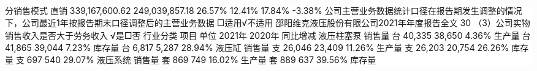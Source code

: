 分销售模式
直销
339,167,600.62
249,039,857.18
26.57%
12.41%
17.84%
-3.38%
公司主营业务数据统计口径在报告期发生调整的情况下，公司最近1年按报告期末口径调整后的主营业务数据
□适用√不适用
邵阳维克液压股份有限公司2021年年度报告全文
30
（3）公司实物销售收入是否大于劳务收入
√是□否
行业分类
项目
单位
2021年
2020年
同比增减
液压柱塞泵
销售量
台
40,335
38,650
4.36%
生产量
台
41,865
39,044
7.23%
库存量
台
6,817
5,287
28.94%
液压缸
销售量
支
26,046
23,409
11.26%
生产量
支
26,203
20,754
26.26%
库存量
支
697
540
29.07%
液压系统
销售量
套
869
749
16.02%
生产量
套
889
637
39.56%
库存量